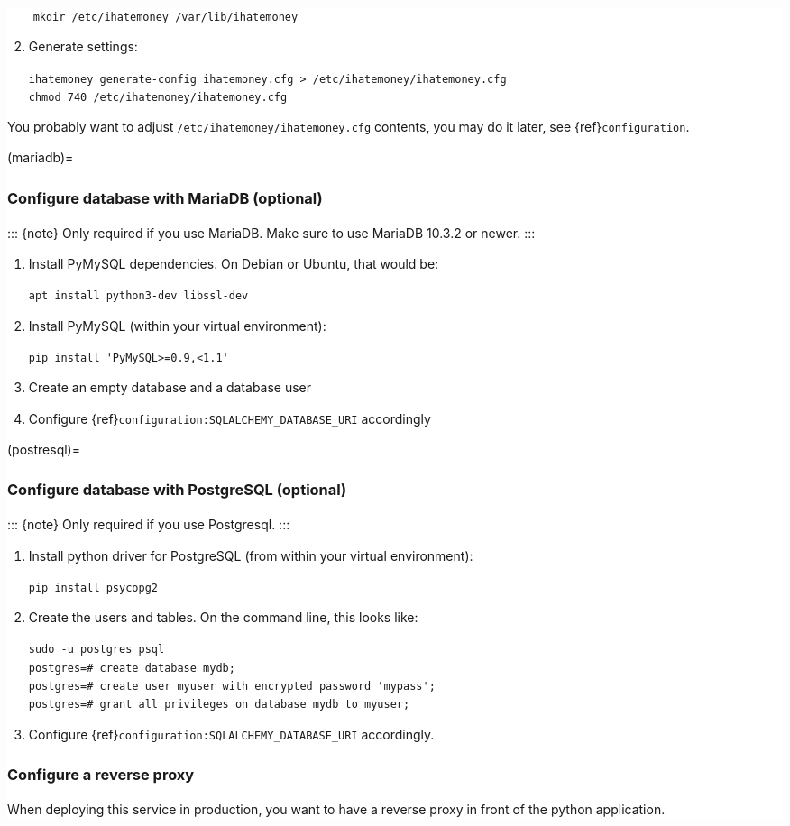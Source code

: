         mkdir /etc/ihatemoney /var/lib/ihatemoney

2.  Generate settings:

        ihatemoney generate-config ihatemoney.cfg > /etc/ihatemoney/ihatemoney.cfg
        chmod 740 /etc/ihatemoney/ihatemoney.cfg

You probably want to adjust `/etc/ihatemoney/ihatemoney.cfg` contents,
you may do it later, see {ref}`configuration`.

(mariadb)=
### Configure database with MariaDB (optional)

::: {note}
Only required if you use MariaDB. Make sure to use MariaDB 10.3.2 or
newer.
:::

1.  Install PyMySQL dependencies. On Debian or Ubuntu, that would be:

        apt install python3-dev libssl-dev

2.  Install PyMySQL (within your virtual environment):

        pip install 'PyMySQL>=0.9,<1.1'

3.  Create an empty database and a database user

4.  Configure
    {ref}`configuration:SQLALCHEMY_DATABASE_URI` accordingly

(postresql)=
### Configure database with PostgreSQL (optional)

::: {note}
Only required if you use Postgresql.
:::

1.  Install python driver for PostgreSQL (from within your virtual
    environment):

        pip install psycopg2

2.  Create the users and tables. On the command line, this looks like:

        sudo -u postgres psql
        postgres=# create database mydb;
        postgres=# create user myuser with encrypted password 'mypass';
        postgres=# grant all privileges on database mydb to myuser;

3.  Configure
    {ref}`configuration:SQLALCHEMY_DATABASE_URI` accordingly.

### Configure a reverse proxy

When deploying this service in production, you want to have a reverse
proxy in front of the python application.
